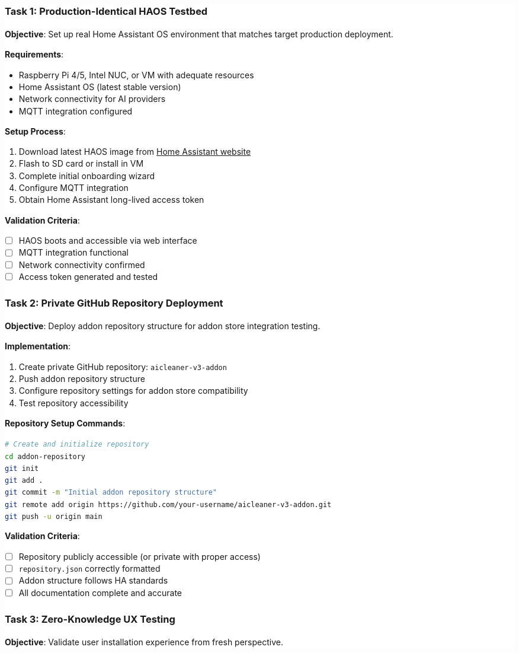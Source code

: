 ### Task 1: Production-Identical HAOS Testbed

**Objective**: Set up real Home Assistant OS environment that matches target production deployment.

**Requirements**:
- Raspberry Pi 4/5, Intel NUC, or VM with adequate resources
- Home Assistant OS (latest stable version)
- Network connectivity for AI providers
- MQTT integration configured

**Setup Process**:
1. Download latest HAOS image from [Home Assistant website](https://www.home-assistant.io/installation/)
2. Flash to SD card or install in VM
3. Complete initial onboarding wizard
4. Configure MQTT integration
5. Obtain Home Assistant long-lived access token

**Validation Criteria**:
- [ ] HAOS boots and accessible via web interface
- [ ] MQTT integration functional
- [ ] Network connectivity confirmed
- [ ] Access token generated and tested

### Task 2: Private GitHub Repository Deployment

**Objective**: Deploy addon repository structure for addon store integration testing.

**Implementation**:
1. Create private GitHub repository: `aicleaner-v3-addon`
2. Push addon repository structure
3. Configure repository settings for addon store compatibility
4. Test repository accessibility

**Repository Setup Commands**:
```bash
# Create and initialize repository
cd addon-repository
git init
git add .
git commit -m "Initial addon repository structure"
git remote add origin https://github.com/your-username/aicleaner-v3-addon.git
git push -u origin main
```

**Validation Criteria**:
- [ ] Repository publicly accessible (or private with proper access)
- [ ] `repository.json` correctly formatted
- [ ] Addon structure follows HA standards
- [ ] All documentation complete and accurate

### Task 3: Zero-Knowledge UX Testing

**Objective**: Validate user installation experience from fresh perspective.
